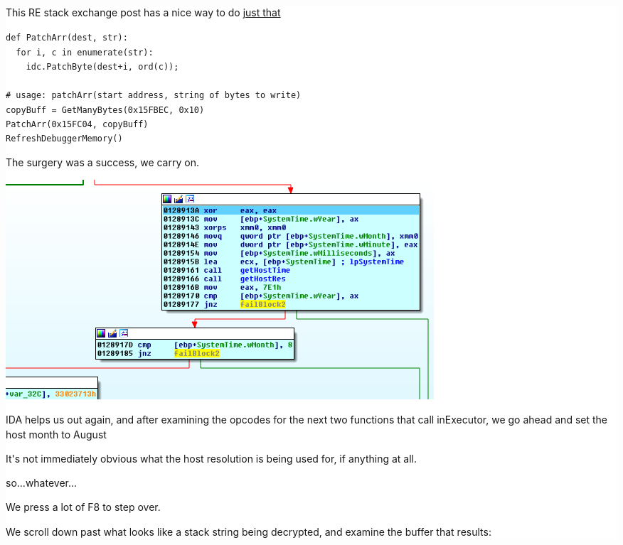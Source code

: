This RE stack exchange post has a nice way to do [just that](https://reverseengineering.stackexchange.com/questions/2943/paste-hex-bytes-into-ida-pro-hex-view)

```
def PatchArr(dest, str):
  for i, c in enumerate(str):
    idc.PatchByte(dest+i, ord(c));

# usage: patchArr(start address, string of bytes to write)
copyBuff = GetManyBytes(0x15FBEC, 0x10)
PatchArr(0x15FC04, copyBuff)
RefreshDebuggerMemory()
```

The surgery was a success, we carry on.

![res-time](/images/labyrenth2017/binary/3-res-time.png)


IDA helps us out again, and after examining the opcodes for the next two functions that call inExecutor, we go ahead and set the host month to August


It's not immediately obvious what the host resolution is being used for, if anything at all.

so...whatever...

We press a lot of F8 to step over.

We scroll down past what looks like a stack string being decrypted, and examine the buffer that results:
